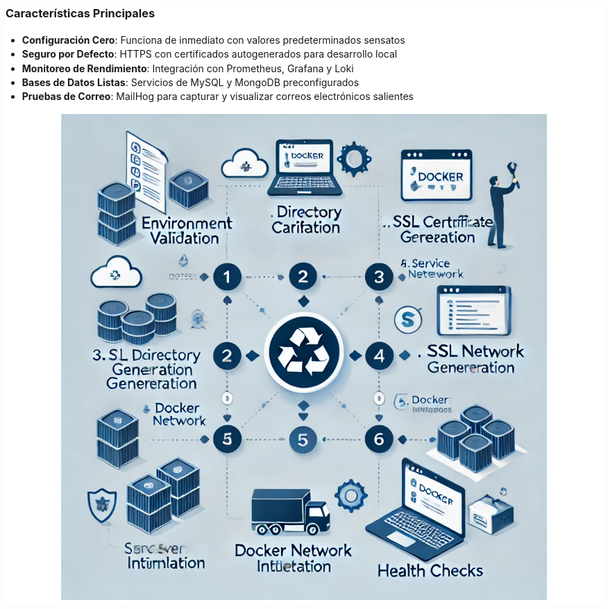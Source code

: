### Características Principales

- **Configuración Cero**: Funciona de inmediato con valores predeterminados sensatos
- **Seguro por Defecto**: HTTPS con certificados autogenerados para desarrollo local
- **Monitoreo de Rendimiento**: Integración con Prometheus, Grafana y Loki
- **Bases de Datos Listas**: Servicios de MySQL y MongoDB preconfigurados
- **Pruebas de Correo**: MailHog para capturar y visualizar correos electrónicos salientes

<p align="center">
  <img src="docs/images/setup-flow.webp" alt="Setup Flow" width="700"/>
</p>
